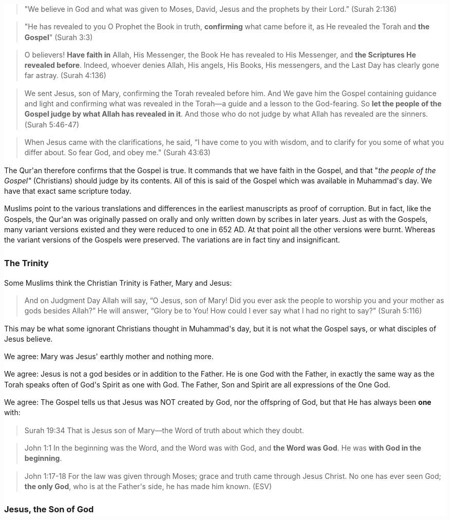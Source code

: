 >   "We believe in God and what was given to Moses, David, Jesus and the prophets by their Lord.” (Surah 2:136)

>   "He has revealed to you O Prophet the Book in truth, **confirming** what came before it, as He revealed the Torah and **the Gospel**" (Surah 3:3)

>   O believers! **Have faith in** Allah, His Messenger, the Book He has revealed to His Messenger, and **the Scriptures He revealed before**. Indeed, whoever denies Allah, His angels, His Books, His messengers, and the Last Day has clearly gone far astray. (Surah 4:136)

>   We sent Jesus, son of Mary, confirming the Torah revealed before him. And We gave him the Gospel containing guidance and light and confirming what was revealed in the Torah—a guide and a lesson to the God-fearing. So **let the people of the Gospel judge by what Allah has revealed in it**. And those who do not judge by what Allah has revealed are the sinners. (Surah 5:46-47)

>   When Jesus came with the clarifications, he said, “I have come to you with wisdom, and to clarify for you some of what you differ about. So fear God, and obey me." (Surah 43:63)

The Qur'an therefore confirms that the Gospel is true. It commands that we have faith in the Gospel, and that "*the people of the Gospel"* (Christians) should judge by its contents. All of this is said of the Gospel which was available in Muhammad's day. We have that exact same scripture today.

Muslims point to the various translations and differences in the earliest manuscripts as proof of corruption. But in fact, like the Gospels, the Qur'an was originally passed on orally and only written down by scribes in later years. Just as with the Gospels, many variant versions existed and they were reduced to one in 652 AD. At that point all the other versions were burnt. Whereas the variant versions of the Gospels were preserved. The variations are in fact tiny and insignificant.

### The Trinity

Some Muslims think the Christian Trinity is Father, Mary and Jesus:

>   And on Judgment Day Allah will say, “O Jesus, son of Mary! Did you ever ask the people to worship you and your mother as gods besides Allah?” He will answer, “Glory be to You! How could I ever say what I had no right to say?" (Surah 5:116)

This may be what some ignorant Christians thought in Muhammad's day, but it is not what the Gospel says, or what disciples of Jesus believe.

We agree: Mary was Jesus' earthly mother and nothing more.

We agree: Jesus is not a god besides or in addition to the Father. He is one God with the Father, in exactly the same way as the Torah speaks often of God's Spirit as one with God. The Father, Son and Spirit are all expressions of the One God.

We agree: The Gospel tells us that Jesus was NOT created by God, nor the offspring of God, but that He has always been **one** with:

>   Surah 19:34 That is Jesus son of Mary—the Word of truth about which they doubt.

>   John 1:1 In the beginning was the Word, and the Word was with God, and **the Word was God**. He was **with God in the beginning**.

>   John 1:17-18 For the law was given through Moses; grace and truth came through Jesus Christ. No one has ever seen God; **the only God**, who is at the Father's side, he has made him known. (ESV)

### Jesus, the Son of God
